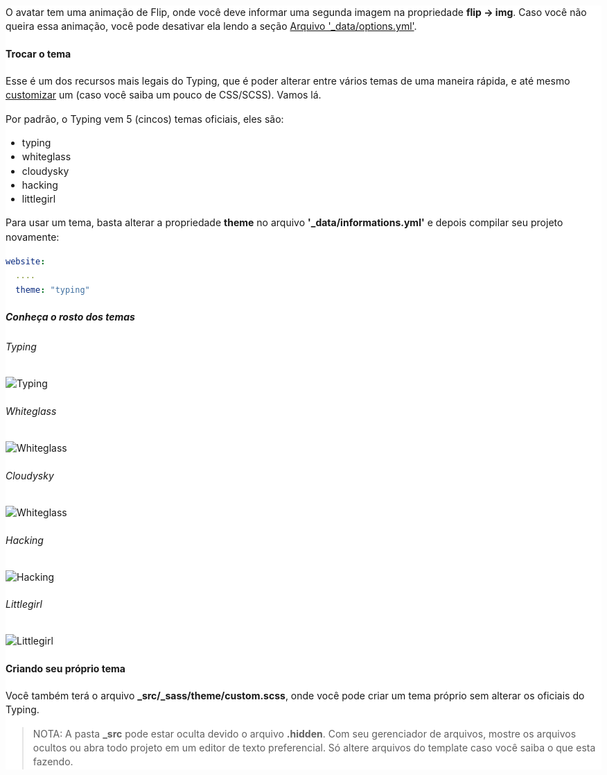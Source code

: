 O avatar tem uma animação de Flip, onde você deve informar uma segunda imagem na propriedade **flip -> img**. Caso você não queira essa animação, você pode desativar ela lendo a seção [Arquivo '_data/options.yml'](#arquivo-_dataoptionsyml).

#### Trocar o tema

Esse é um dos recursos mais legais do Typing, que é poder alterar entre vários temas de uma maneira rápida, e até mesmo [customizar](#criando-seu-próprio-tema) um (caso você saiba um pouco de CSS/SCSS). Vamos lá.

Por padrão, o Typing vem 5 (cincos) temas oficiais, eles são:

- typing
- whiteglass
- cloudysky
- hacking
- littlegirl

Para usar um tema, basta alterar a propriedade **theme** no arquivo **'_data/informations.yml'** e depois compilar seu projeto novamente:

```yml
website:
  ....
  theme: "typing"
```

##### Conheça o rosto dos temas

###### Typing

![Typing](https://raw.githubusercontent.com/williamcanin/typing-jekyll-template/master/_src/doc/readme/images/typing.png)

###### Whiteglass

![Whiteglass](https://raw.githubusercontent.com/williamcanin/typing-jekyll-template/master/_src/doc/readme/images/whiteglass.png)

###### Cloudysky

![Whiteglass](https://raw.githubusercontent.com/williamcanin/typing-jekyll-template/master/_src/doc/readme/images/cloudysky.png)

###### Hacking

![Hacking](https://raw.githubusercontent.com/williamcanin/typing-jekyll-template/master/_src/doc/readme/images/hacking.png)

###### Littlegirl

![Littlegirl](https://raw.githubusercontent.com/williamcanin/typing-jekyll-template/master/_src/doc/readme/images/littlegirl.png)

#### Criando seu próprio tema

Você também terá o arquivo **_src/_sass/theme/custom.scss**, onde você pode criar um tema próprio sem alterar os oficiais do Typing.

> NOTA: A pasta **_src** pode estar oculta devido o arquivo **.hidden**. Com seu gerenciador de arquivos, mostre os arquivos ocultos ou abra todo projeto em um editor de texto preferencial. Só altere arquivos do template caso você saiba o que esta fazendo.
